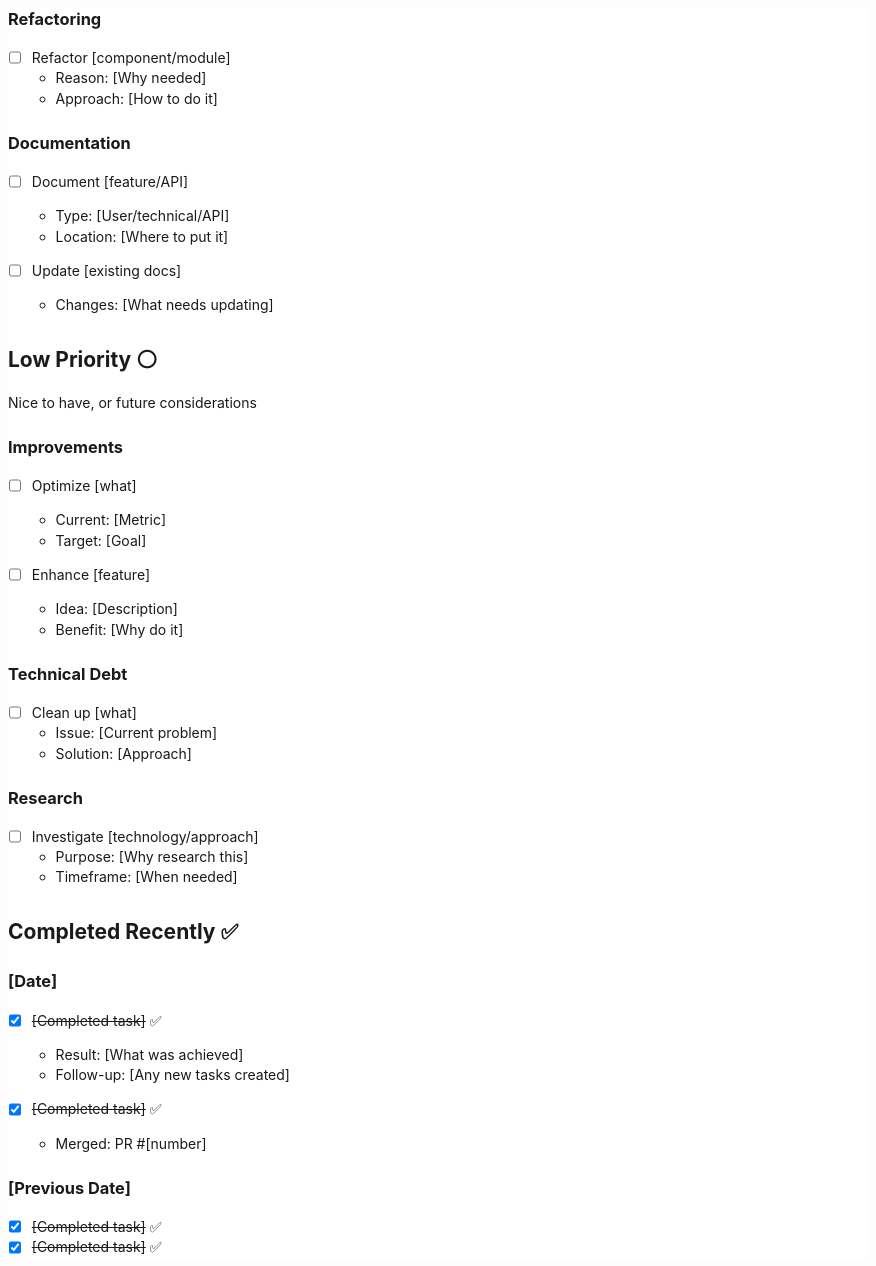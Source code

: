 ### Refactoring
- [ ] Refactor [component/module]
  - Reason: [Why needed]
  - Approach: [How to do it]

### Documentation
- [ ] Document [feature/API]
  - Type: [User/technical/API]
  - Location: [Where to put it]

- [ ] Update [existing docs]
  - Changes: [What needs updating]

## Low Priority ⚪
Nice to have, or future considerations

### Improvements
- [ ] Optimize [what]
  - Current: [Metric]
  - Target: [Goal]

- [ ] Enhance [feature]
  - Idea: [Description]
  - Benefit: [Why do it]

### Technical Debt
- [ ] Clean up [what]
  - Issue: [Current problem]
  - Solution: [Approach]

### Research
- [ ] Investigate [technology/approach]
  - Purpose: [Why research this]
  - Timeframe: [When needed]

## Completed Recently ✅

### [Date]
- [x] ~~[Completed task]~~ ✅
  - Result: [What was achieved]
  - Follow-up: [Any new tasks created]

- [x] ~~[Completed task]~~ ✅
  - Merged: PR #[number]

### [Previous Date]
- [x] ~~[Completed task]~~ ✅
- [x] ~~[Completed task]~~ ✅
